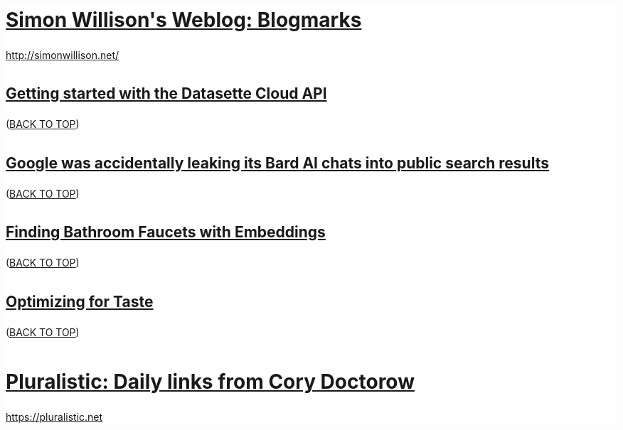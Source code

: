 

<a name="f0574c017aa411caad5af4b3498a340a" />

# [Simon Willison&#39;s Weblog: Blogmarks](http://simonwillison.net/)

http://simonwillison.net/



<a name="2542d6211e264c990bb5f9e5c49382ac" />

## [Getting started with the Datasette Cloud API](http://simonwillison.net/2023/Sep/28/getting-started-with-the-datasette-cloud-api/#atom-blogmarks)

 ([BACK TO TOP](#toc_2542d6211e264c990bb5f9e5c49382ac))


<a name="91a8a5807d3f4e2f86884f44aa1a5bf7" />

## [Google was accidentally leaking its Bard AI chats into public search results](http://simonwillison.net/2023/Sep/27/accidentally-leaking-bard/#atom-blogmarks)

 ([BACK TO TOP](#toc_91a8a5807d3f4e2f86884f44aa1a5bf7))


<a name="b9a89163036a0f6d5007ba378ee54aad" />

## [Finding Bathroom Faucets with Embeddings](http://simonwillison.net/2023/Sep/27/finding-bathroom-faucets-with-embeddings/#atom-blogmarks)

 ([BACK TO TOP](#toc_b9a89163036a0f6d5007ba378ee54aad))


<a name="c62c4248ef4e6c75e6974db78a737b98" />

## [Optimizing for Taste](http://simonwillison.net/2023/Sep/27/optimizing-for-taste/#atom-blogmarks)

 ([BACK TO TOP](#toc_c62c4248ef4e6c75e6974db78a737b98))



<a name="2f3c4d6fb0fcddbf15a04a3dc02d0309" />

# [Pluralistic: Daily links from Cory Doctorow](https://pluralistic.net)

https://pluralistic.net



<a name="cff80191a3d2c4b7b4dbf811f52770f5" />
